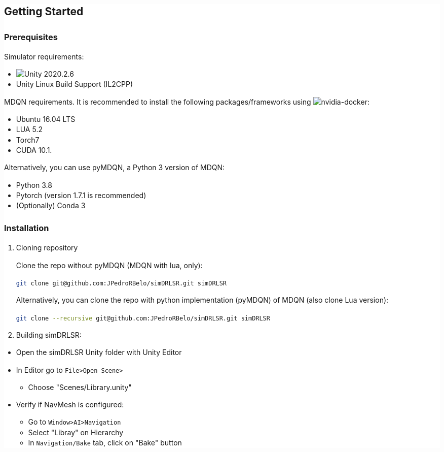 



## Getting Started

### Prerequisites

Simulator requirements:
- ![Unity 2020.2.6](https://unity3d.com/pt/unity/whats-new/2020.2.6)
- Unity Linux Build Support (IL2CPP)

MDQN requirements. It is recommended to install the following packages/frameworks using ![nvidia-docker](https://github.com/NVIDIA/nvidia-docker):
- Ubuntu  16.04  LTS  
- LUA  5.2  
- Torch7
- CUDA  10.1.

Alternatively, you can use pyMDQN, a Python 3 version of MDQN:
- Python 3.8 
- Pytorch (version 1.7.1 is recommended)
- (Optionally) Conda 3 

### Installation

1. Cloning repository
 
   Clone the repo without pyMDQN (MDQN with lua, only):
   ```sh
   git clone git@github.com:JPedroRBelo/simDRLSR.git simDRLSR
   ```
   Alternatively, you can clone the repo with python implementation (pyMDQN) of MDQN (also clone Lua version):
   
   ```sh
   git clone --recursive git@github.com:JPedroRBelo/simDRLSR.git simDRLSR
   ```
2. Building simDRLSR:

  - Open the simDRLSR Unity folder with Unity Editor
  - In Editor go to `File>Open Scene>`
    - Choose "Scenes/Library.unity"
  - Verify if NavMesh is configured:
    
    - Go to `Window>AI>Navigation`
    - Select "Libray" on Hierarchy
    - In `Navigation/Bake` tab, click on "Bake" button   
  
